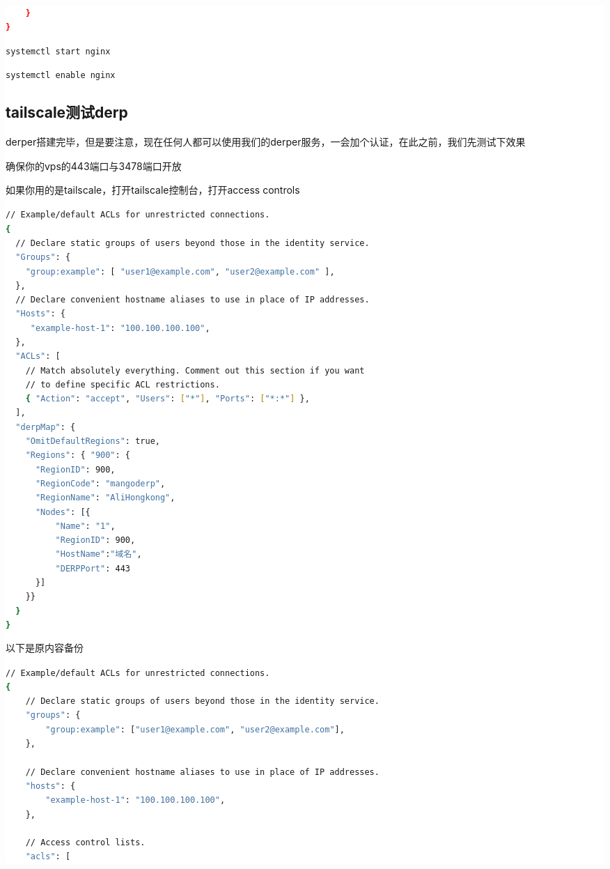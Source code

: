 ```bash
    }
}
```

`systemctl start nginx`

`systemctl enable nginx`

tailscale测试derp
---------------

derper搭建完毕，但是要注意，现在任何人都可以使用我们的derper服务，一会加个认证，在此之前，我们先测试下效果

确保你的vps的443端口与3478端口开放

如果你用的是tailscale，打开tailscale控制台，打开access controls

```bash
// Example/default ACLs for unrestricted connections.
{
  // Declare static groups of users beyond those in the identity service.
  "Groups": {
    "group:example": [ "user1@example.com", "user2@example.com" ],
  },
  // Declare convenient hostname aliases to use in place of IP addresses.
  "Hosts": {
     "example-host-1": "100.100.100.100",
  },
  "ACLs": [
    // Match absolutely everything. Comment out this section if you want
    // to define specific ACL restrictions.
    { "Action": "accept", "Users": ["*"], "Ports": ["*:*"] },
  ],
  "derpMap": {
    "OmitDefaultRegions": true,
    "Regions": { "900": {
      "RegionID": 900,
      "RegionCode": "mangoderp",
      "RegionName": "AliHongkong",
      "Nodes": [{
          "Name": "1",
          "RegionID": 900,
          "HostName":"域名",
          "DERPPort": 443
      }]
    }}
  }
}
```

以下是原内容备份

```bash
// Example/default ACLs for unrestricted connections.
{
	// Declare static groups of users beyond those in the identity service.
	"groups": {
		"group:example": ["user1@example.com", "user2@example.com"],
	},

	// Declare convenient hostname aliases to use in place of IP addresses.
	"hosts": {
		"example-host-1": "100.100.100.100",
	},

	// Access control lists.
	"acls": [
```
